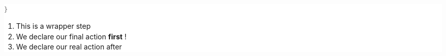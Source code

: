 ``` kotlin
}
```

1. This is a wrapper step
2. We declare our final action **first** !
3. We declare our real action after
